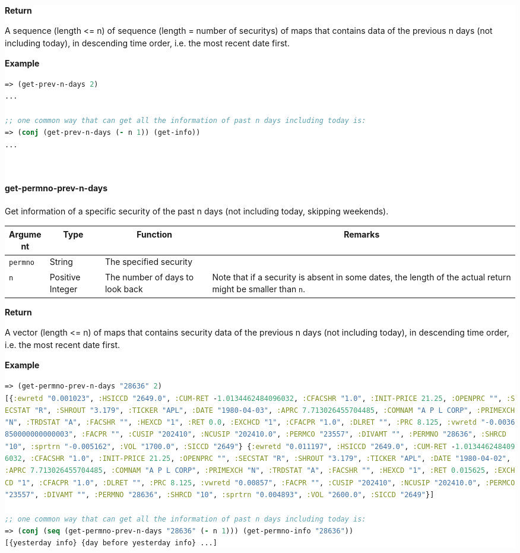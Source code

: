 **Return**

A sequence (length <= n) of sequence (length = number of securitys) of maps that contains data of the previous n days (not including today), in descending time order, i.e. the most recent date first.

**Example**

```clojure
=> (get-prev-n-days 2)
...

;; one common way that can get all the information of past n days including today is:
=> (conj (get-prev-n-days (- n 1)) (get-info))
...
```

<br>

#### get-permno-prev-n-days

Get information of a specific security of the past n days (not including today, skipping weekends).

| Argument | Type             | Function                        | Remarks                                                      |
| -------- | ---------------- | ------------------------------- | ------------------------------------------------------------ |
| `permno` | String           | The specified security          |                                                              |
| `n`      | Positive Integer | The number of days to look back | Note that if a security is absent in some dates, the length of the actual return might be smaller than `n`. |

**Return**

A vector (length <= n) of maps that contains security data of the previous n days (not including today), in descending time order, i.e. the most recent date first.

**Example**

```clojure
=> (get-permno-prev-n-days "28636" 2)
[{:ewretd "0.001023", :HSICCD "2649.0", :CUM-RET -1.0134462484096032, :CFACSHR "1.0", :INIT-PRICE 21.25, :OPENPRC "", :SECSTAT "R", :SHROUT "3.179", :TICKER "APL", :DATE "1980-04-03", :APRC 7.713026455704485, :COMNAM "A P L CORP", :PRIMEXCH "N", :TRDSTAT "A", :FACSHR "", :HEXCD "1", :RET 0.0, :EXCHCD "1", :CFACPR "1.0", :DLRET "", :PRC 8.125, :vwretd "-0.0036850000000000003", :FACPR "", :CUSIP "202410", :NCUSIP "202410.0", :PERMCO "23557", :DIVAMT "", :PERMNO "28636", :SHRCD "10", :sprtrn "-0.005162", :VOL "1700.0", :SICCD "2649"} {:ewretd "0.011197", :HSICCD "2649.0", :CUM-RET -1.0134462484096032, :CFACSHR "1.0", :INIT-PRICE 21.25, :OPENPRC "", :SECSTAT "R", :SHROUT "3.179", :TICKER "APL", :DATE "1980-04-02", :APRC 7.713026455704485, :COMNAM "A P L CORP", :PRIMEXCH "N", :TRDSTAT "A", :FACSHR "", :HEXCD "1", :RET 0.015625, :EXCHCD "1", :CFACPR "1.0", :DLRET "", :PRC 8.125, :vwretd "0.00857", :FACPR "", :CUSIP "202410", :NCUSIP "202410.0", :PERMCO "23557", :DIVAMT "", :PERMNO "28636", :SHRCD "10", :sprtrn "0.004893", :VOL "2600.0", :SICCD "2649"}]

;; one common way that can get all the information of past n days including today is:
=> (conj (seq (get-permno-prev-n-days "28636" (- n 1))) (get-permno-info "28636"))
[{yesterday info} {day before yesterday info} ...]
```

